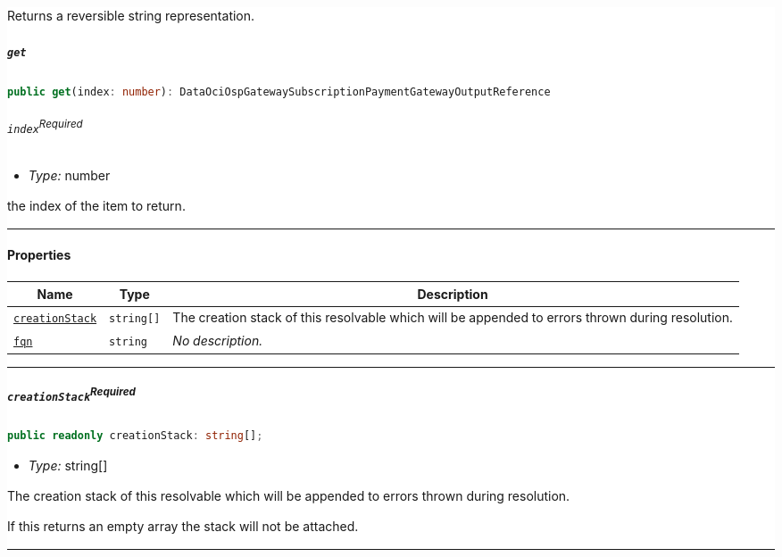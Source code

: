 Returns a reversible string representation.

##### `get` <a name="get" id="rhizo-co-terraform-provider-oci.dataOciOspGatewaySubscription.DataOciOspGatewaySubscriptionPaymentGatewayList.get"></a>

```typescript
public get(index: number): DataOciOspGatewaySubscriptionPaymentGatewayOutputReference
```

###### `index`<sup>Required</sup> <a name="index" id="rhizo-co-terraform-provider-oci.dataOciOspGatewaySubscription.DataOciOspGatewaySubscriptionPaymentGatewayList.get.parameter.index"></a>

- *Type:* number

the index of the item to return.

---


#### Properties <a name="Properties" id="Properties"></a>

| **Name** | **Type** | **Description** |
| --- | --- | --- |
| <code><a href="#rhizo-co-terraform-provider-oci.dataOciOspGatewaySubscription.DataOciOspGatewaySubscriptionPaymentGatewayList.property.creationStack">creationStack</a></code> | <code>string[]</code> | The creation stack of this resolvable which will be appended to errors thrown during resolution. |
| <code><a href="#rhizo-co-terraform-provider-oci.dataOciOspGatewaySubscription.DataOciOspGatewaySubscriptionPaymentGatewayList.property.fqn">fqn</a></code> | <code>string</code> | *No description.* |

---

##### `creationStack`<sup>Required</sup> <a name="creationStack" id="rhizo-co-terraform-provider-oci.dataOciOspGatewaySubscription.DataOciOspGatewaySubscriptionPaymentGatewayList.property.creationStack"></a>

```typescript
public readonly creationStack: string[];
```

- *Type:* string[]

The creation stack of this resolvable which will be appended to errors thrown during resolution.

If this returns an empty array the stack will not be attached.

---

